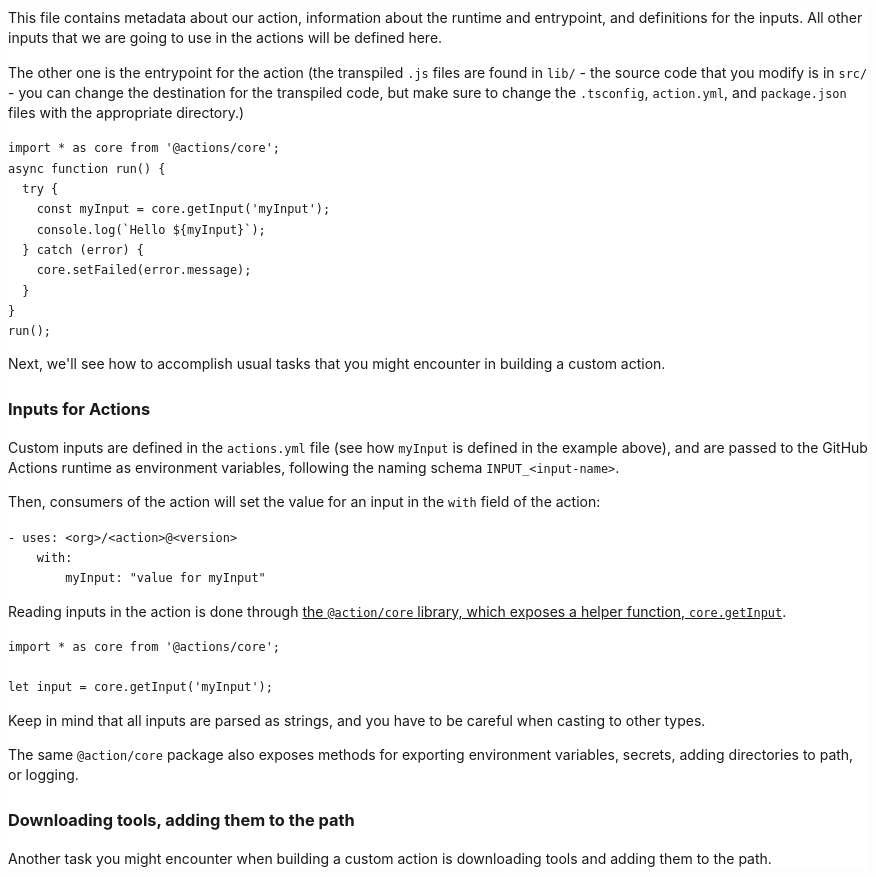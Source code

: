 This file contains metadata about our action, information about the runtime and entrypoint, and definitions for the inputs. All other inputs that we are going to use in the actions will be defined here.

The other one is the entrypoint for the action (the transpiled `.js` files are found in `lib/` - the source code that you modify is in `src/` - you can change the destination for the transpiled code, but make sure to change the `.tsconfig`, `action.yml`, and `package.json` files with the appropriate directory.)

```
import * as core from '@actions/core';
async function run() {
  try {
    const myInput = core.getInput('myInput');
    console.log(`Hello ${myInput}`);
  } catch (error) {
    core.setFailed(error.message);
  }
}
run();
```

Next, we'll see how to accomplish usual tasks that you might encounter in building a custom action.

### Inputs for Actions

Custom inputs are defined in the `actions.yml` file (see how `myInput` is defined in the example above), and are passed to the GitHub Actions runtime as environment variables, following the naming schema `INPUT_<input-name>`.

Then, consumers of the action will set the value for an input in the `with` field of the action:

```
- uses: <org>/<action>@<version>
    with:
        myInput: "value for myInput"
```

Reading inputs in the action is done through [the `@action/core` library, which exposes a helper function, `core.getInput`][inputs].

```
import * as core from '@actions/core';

let input = core.getInput('myInput');
```
Keep in mind that all inputs are parsed as strings, and you have to be careful when casting to other types.

The same `@action/core` package also exposes methods for exporting environment variables, secrets, adding directories to path, or logging.

### Downloading tools, adding them to the path

Another task you might encounter when building a custom action is downloading tools and adding them to the path.


[acquisition]: https://news.microsoft.com/2018/06/04/microsoft-to-acquire-github-for-7-5-billion/
[actions-announcement]: https://github.blog/2019-08-08-github-actions-now-supports-ci-cd/
[syntax]: https://help.github.com/en/articles/workflow-syntax-for-github-actions
[software]: https://help.github.com/en/articles/software-in-virtual-environments-for-github-actions
[actions]: https://github.com/actions
[node]: https://github.com/actions/setup-node
[py]: https://github.com/actions/setup-python
[java]: https://github.com/actions/setup-java
[go]: https://github.com/actions/setup-go
[version]: https://github.com/actions/toolkit/blob/master/docs/action-versioning.md#versioning
[toolkit]: https://github.com/actions/toolkit
[types]: https://github.com/actions/toolkit/blob/master/docs/action-types.md
[docker-action]: https://github.com/actions/toolkit/blob/master/docs/container-action.md
[article]: https://radu-matei.com/blog/kubernetes-e2e-github-actions/
[template-repos]: https://github.blog/2019-06-06-generate-new-repositories-with-repository-templates/
[inputs]: https://github.com/actions/toolkit/blob/28803fc3b4374bf36e8878e38876d607b8b7107a/packages/core/src/core.ts#L61-L76
[env]: https://help.github.com/en/articles/virtual-environments-for-github-actions
[action-test]: https://github.com/engineerd/setup-kind/blob/73ab115c7fd3b00f032ae89c8ac65e6f136af581/test/action.ts
[version]: https://github.com/actions/toolkit/blob/master/docs/action-versioning.md#recommendations
[kind]: https://github.com/marketplace/actions/kind-kubernetes-in-docker-action
[engineerd-repo]: https://github.com/engineerd/setup-kind